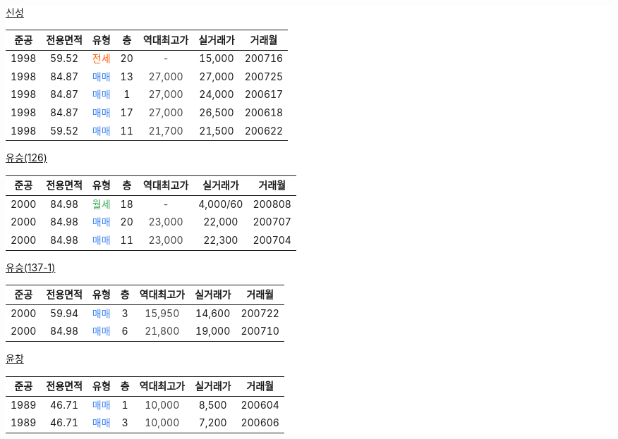 [신성](https://search.naver.com/search.naver?query=%EA%B2%BD%EA%B8%B0%EB%8F%84+%EA%B3%A0%EC%96%91%EC%8B%9C+%EB%8D%95%EC%96%91%EA%B5%AC+%EA%B4%80%EC%82%B0%EB%8F%99+%EC%8B%A0%EC%84%B1)

|준공|전용면적|유형|층|역대최고가|실거래가|거래월|
|:---:|:---:|:---:|:---:|:---:|:---:|:---:|
|1998|59.52|<span style="color:#ff5a00">전세</span>|20|<span style="color:#444444">-</span>|15,000|200716|
|1998|84.87|<span style="color:#4285f3">매매</span>|13|<span style="color:#444444">27,000</span>|27,000|200725|
|1998|84.87|<span style="color:#4285f3">매매</span>|1|<span style="color:#444444">27,000</span>|24,000|200617|
|1998|84.87|<span style="color:#4285f3">매매</span>|17|<span style="color:#444444">27,000</span>|26,500|200618|
|1998|59.52|<span style="color:#4285f3">매매</span>|11|<span style="color:#444444">21,700</span>|21,500|200622|


<script async src="//pagead2.googlesyndication.com/pagead/js/adsbygoogle.js"></script>

<ins class="adsbygoogle"
     style="display:block"
     data-ad-client="ca-pub-2446590836940007"
     data-ad-slot="1659523306"
     data-ad-format="auto"
     data-full-width-responsive="true"></ins>
<script>
(adsbygoogle = window.adsbygoogle || []).push({});
</script>


[유승(126)](https://search.naver.com/search.naver?query=%EA%B2%BD%EA%B8%B0%EB%8F%84+%EA%B3%A0%EC%96%91%EC%8B%9C+%EB%8D%95%EC%96%91%EA%B5%AC+%EA%B4%80%EC%82%B0%EB%8F%99+%EC%9C%A0%EC%8A%B9%28126%29)

|준공|전용면적|유형|층|역대최고가|실거래가|거래월|
|:---:|:---:|:---:|:---:|:---:|:---:|:---:|
|2000|84.98|<span style="color:#34a853">월세</span>|18|<span style="color:#444444">-</span>|4,000/60|200808|
|2000|84.98|<span style="color:#4285f3">매매</span>|20|<span style="color:#444444">23,000</span>|22,000|200707|
|2000|84.98|<span style="color:#4285f3">매매</span>|11|<span style="color:#444444">23,000</span>|22,300|200704|

[유승(137-1)](https://search.naver.com/search.naver?query=%EA%B2%BD%EA%B8%B0%EB%8F%84+%EA%B3%A0%EC%96%91%EC%8B%9C+%EB%8D%95%EC%96%91%EA%B5%AC+%EA%B4%80%EC%82%B0%EB%8F%99+%EC%9C%A0%EC%8A%B9%28137-1%29)

|준공|전용면적|유형|층|역대최고가|실거래가|거래월|
|:---:|:---:|:---:|:---:|:---:|:---:|:---:|
|2000|59.94|<span style="color:#4285f3">매매</span>|3|<span style="color:#444444">15,950</span>|14,600|200722|
|2000|84.98|<span style="color:#4285f3">매매</span>|6|<span style="color:#444444">21,800</span>|19,000|200710|

[윤창](https://search.naver.com/search.naver?query=%EA%B2%BD%EA%B8%B0%EB%8F%84+%EA%B3%A0%EC%96%91%EC%8B%9C+%EB%8D%95%EC%96%91%EA%B5%AC+%EA%B4%80%EC%82%B0%EB%8F%99+%EC%9C%A4%EC%B0%BD)

|준공|전용면적|유형|층|역대최고가|실거래가|거래월|
|:---:|:---:|:---:|:---:|:---:|:---:|:---:|
|1989|46.71|<span style="color:#4285f3">매매</span>|1|<span style="color:#444444">10,000</span>|8,500|200604|
|1989|46.71|<span style="color:#4285f3">매매</span>|3|<span style="color:#444444">10,000</span>|7,200|200606|

